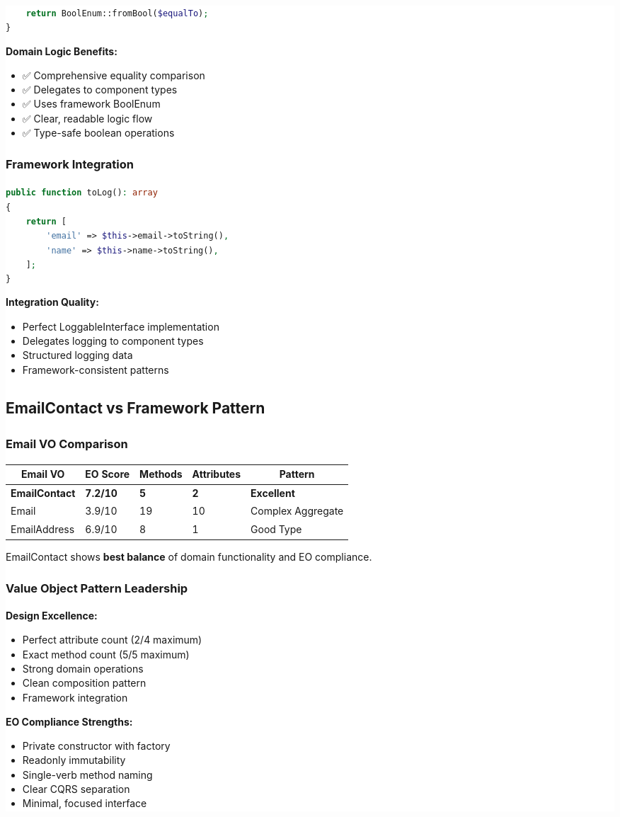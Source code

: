 ```php
    return BoolEnum::fromBool($equalTo);
}
```

**Domain Logic Benefits:**
- ✅ Comprehensive equality comparison
- ✅ Delegates to component types
- ✅ Uses framework BoolEnum
- ✅ Clear, readable logic flow
- ✅ Type-safe boolean operations

### Framework Integration
```php
public function toLog(): array
{
    return [
        'email' => $this->email->toString(),
        'name' => $this->name->toString(),
    ];
}
```

**Integration Quality:**
- Perfect LoggableInterface implementation
- Delegates logging to component types
- Structured logging data
- Framework-consistent patterns

## EmailContact vs Framework Pattern

### Email VO Comparison

| Email VO | EO Score | Methods | Attributes | Pattern |
|----------|----------|---------|------------|---------|
| **EmailContact** | **7.2/10** | **5** | **2** | **Excellent** |
| Email | 3.9/10 | 19 | 10 | Complex Aggregate |
| EmailAddress | 6.9/10 | 8 | 1 | Good Type |

EmailContact shows **best balance** of domain functionality and EO compliance.

### Value Object Pattern Leadership
**Design Excellence:**
- Perfect attribute count (2/4 maximum)
- Exact method count (5/5 maximum)
- Strong domain operations
- Clean composition pattern
- Framework integration

**EO Compliance Strengths:**
- Private constructor with factory
- Readonly immutability
- Single-verb method naming
- Clear CQRS separation
- Minimal, focused interface
